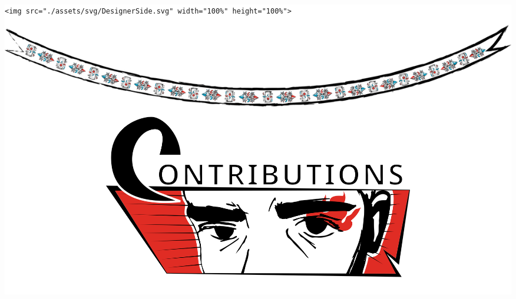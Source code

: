     <img src="./assets/svg/DesignerSide.svg" width="100%" height="100%">
</div>


<div align="center">
    <img src="./assets/svg/Separator1.svg" width="100%" height="100%">
    <img src="./assets/svg/ContributionSection.svg" width="60%" height="100%">
</div>
</br>

